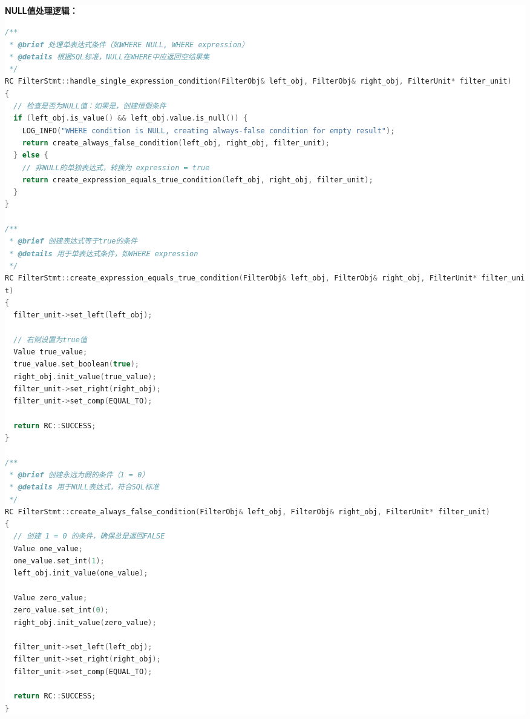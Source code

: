 **NULL值处理逻辑：**
```cpp
/**
 * @brief 处理单表达式条件（如WHERE NULL, WHERE expression）
 * @details 根据SQL标准，NULL在WHERE中应返回空结果集
 */
RC FilterStmt::handle_single_expression_condition(FilterObj& left_obj, FilterObj& right_obj, FilterUnit* filter_unit)
{
  // 检查是否为NULL值：如果是，创建恒假条件
  if (left_obj.is_value() && left_obj.value.is_null()) {
    LOG_INFO("WHERE condition is NULL, creating always-false condition for empty result");
    return create_always_false_condition(left_obj, right_obj, filter_unit);
  } else {
    // 非NULL的单独表达式，转换为 expression = true
    return create_expression_equals_true_condition(left_obj, right_obj, filter_unit);
  }
}

/**
 * @brief 创建表达式等于true的条件
 * @details 用于单表达式条件，如WHERE expression
 */
RC FilterStmt::create_expression_equals_true_condition(FilterObj& left_obj, FilterObj& right_obj, FilterUnit* filter_unit)
{
  filter_unit->set_left(left_obj);
  
  // 右侧设置为true值
  Value true_value;
  true_value.set_boolean(true);
  right_obj.init_value(true_value);
  filter_unit->set_right(right_obj);
  filter_unit->set_comp(EQUAL_TO);
  
  return RC::SUCCESS;
}

/**
 * @brief 创建永远为假的条件（1 = 0）
 * @details 用于NULL表达式，符合SQL标准
 */
RC FilterStmt::create_always_false_condition(FilterObj& left_obj, FilterObj& right_obj, FilterUnit* filter_unit)
{
  // 创建 1 = 0 的条件，确保总是返回FALSE
  Value one_value;
  one_value.set_int(1);
  left_obj.init_value(one_value);
  
  Value zero_value;
  zero_value.set_int(0);
  right_obj.init_value(zero_value);
  
  filter_unit->set_left(left_obj);
  filter_unit->set_right(right_obj);
  filter_unit->set_comp(EQUAL_TO);
  
  return RC::SUCCESS;
}
```
